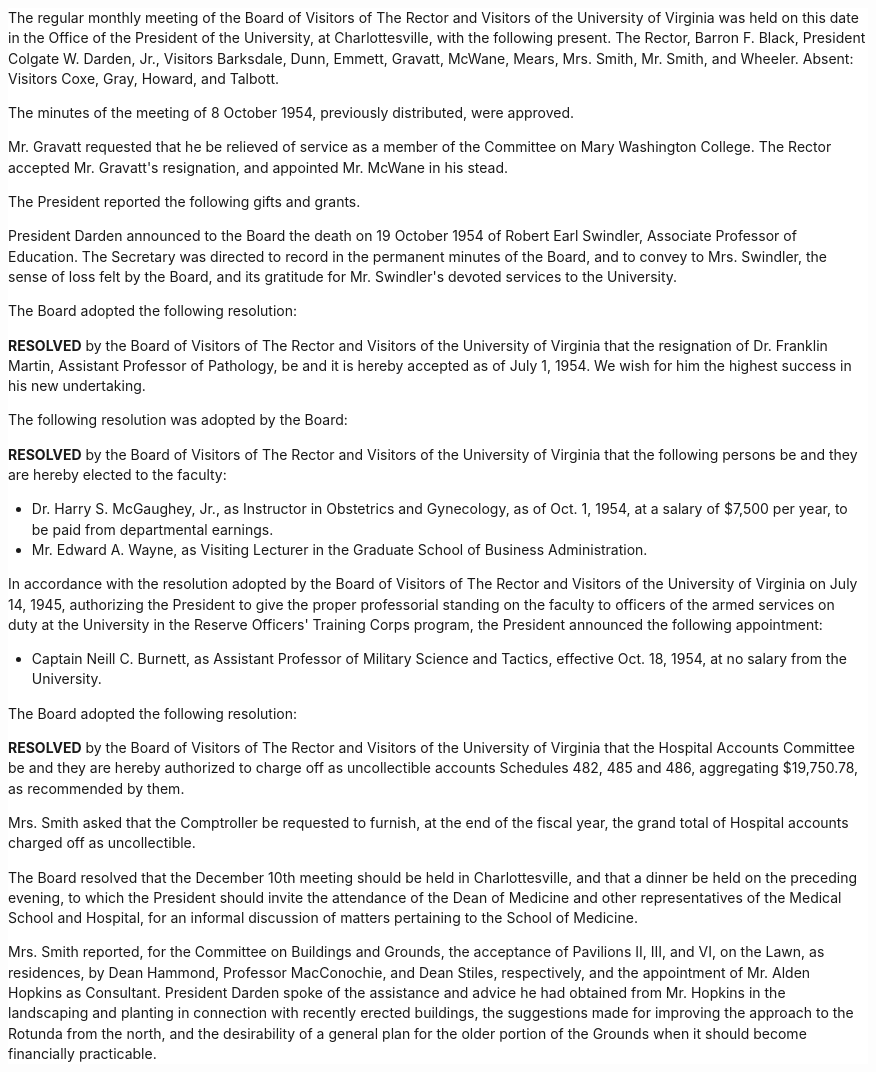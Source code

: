 The regular monthly meeting of the Board of Visitors of The Rector and Visitors of the University of Virginia was held on this date in the Office of the President of the University, at Charlottesville, with the following present. The Rector, Barron F. Black, President Colgate W. Darden, Jr., Visitors Barksdale, Dunn, Emmett, Gravatt, McWane, Mears, Mrs. Smith, Mr. Smith, and Wheeler. Absent: Visitors Coxe, Gray, Howard, and Talbott.

The minutes of the meeting of 8 October 1954, previously distributed, were approved.

Mr. Gravatt requested that he be relieved of service as a member of the Committee on Mary Washington College. The Rector accepted Mr. Gravatt's resignation, and appointed Mr. McWane in his stead.

The President reported the following gifts and grants.

President Darden announced to the Board the death on 19 October 1954 of Robert Earl Swindler, Associate Professor of Education. The Secretary was directed to record in the permanent minutes of the Board, and to convey to Mrs. Swindler, the sense of loss felt by the Board, and its gratitude for Mr. Swindler's devoted services to the University.

The Board adopted the following resolution:

**RESOLVED** by the Board of Visitors of The Rector and Visitors of the University of Virginia that the resignation of Dr. Franklin Martin, Assistant Professor of Pathology, be and it is hereby accepted as of July 1, 1954. We wish for him the highest success in his new undertaking.

The following resolution was adopted by the Board:

**RESOLVED** by the Board of Visitors of The Rector and Visitors of the University of Virginia that the following persons be and they are hereby elected to the faculty:

* Dr. Harry S. McGaughey, Jr., as Instructor in Obstetrics and Gynecology, as of Oct. 1, 1954, at a salary of $7,500 per year, to be paid from departmental earnings.
* Mr. Edward A. Wayne, as Visiting Lecturer in the Graduate School of Business Administration.

In accordance with the resolution adopted by the Board of Visitors of The Rector and Visitors of the University of Virginia on July 14, 1945, authorizing the President to give the proper professorial standing on the faculty to officers of the armed services on duty at the University in the Reserve Officers' Training Corps program, the President announced the following appointment:

* Captain Neill C. Burnett, as Assistant Professor of Military Science and Tactics, effective Oct. 18, 1954, at no salary from the University.

The Board adopted the following resolution:

**RESOLVED** by the Board of Visitors of The Rector and Visitors of the University of Virginia that the Hospital Accounts Committee be and they are hereby authorized to charge off as uncollectible accounts Schedules 482, 485 and 486, aggregating $19,750.78, as recommended by them.

Mrs. Smith asked that the Comptroller be requested to furnish, at the end of the fiscal year, the grand total of Hospital accounts charged off as uncollectible.

The Board resolved that the December 10th meeting should be held in Charlottesville, and that a dinner be held on the preceding evening, to which the President should invite the attendance of the Dean of Medicine and other representatives of the Medical School and Hospital, for an informal discussion of matters pertaining to the School of Medicine.

Mrs. Smith reported, for the Committee on Buildings and Grounds, the acceptance of Pavilions II, III, and VI, on the Lawn, as residences, by Dean Hammond, Professor MacConochie, and Dean Stiles, respectively, and the appointment of Mr. Alden Hopkins as Consultant. President Darden spoke of the assistance and advice he had obtained from Mr. Hopkins in the landscaping and planting in connection with recently erected buildings, the suggestions made for improving the approach to the Rotunda from the north, and the desirability of a general plan for the older portion of the Grounds when it should become financially practicable.
